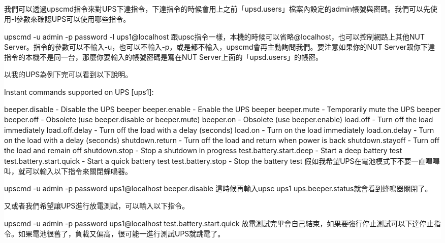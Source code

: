我們可以透過upscmd指令來對UPS下達指令，下達指令的時候會用上之前「upsd.users」檔案內設定的admin帳號與密碼。我們可以先使用-l參數來確認UPS可以使用哪些指令。

upscmd -u admin -p password -l ups1@localhost
跟upsc指令一樣，本機的時候可以省略@localhost，也可以控制網路上其他NUT Server。指令的參數可以不輸入-u，也可以不輸入-p，或是都不輸入，upscmd會再主動詢問我們。要注意如果你的NUT Server跟你下達指令的本機不是同一台，那麼你要輸入的帳號密碼是寫在NUT Server上面的「upsd.users」的帳密。

以我的UPS為例下完可以看到以下說明。

Instant commands supported on UPS [ups1]:

beeper.disable - Disable the UPS beeper
beeper.enable - Enable the UPS beeper
beeper.mute - Temporarily mute the UPS beeper
beeper.off - Obsolete (use beeper.disable or beeper.mute)
beeper.on - Obsolete (use beeper.enable)
load.off - Turn off the load immediately
load.off.delay - Turn off the load with a delay (seconds)
load.on - Turn on the load immediately
load.on.delay - Turn on the load with a delay (seconds)
shutdown.return - Turn off the load and return when power is back
shutdown.stayoff - Turn off the load and remain off
shutdown.stop - Stop a shutdown in progress
test.battery.start.deep - Start a deep battery test
test.battery.start.quick - Start a quick battery test
test.battery.stop - Stop the battery test
假如我希望UPS在電池模式下不要一直嗶嗶叫，就可以輸入以下指令來關閉蜂鳴器。

upscmd -u admin -p password ups1@localhost beeper.disable
這時候再輸入upsc ups1 ups.beeper.status就會看到蜂鳴器關閉了。

又或者我們希望讓UPS進行放電測試，可以輸入以下指令。

upscmd -u admin -p password ups1@localhost test.battery.start.quick
放電測試完畢會自己結束，如果要強行停止測試可以下達停止指令。如果電池很舊了，負載又偏高，很可能一進行測試UPS就跳電了。
